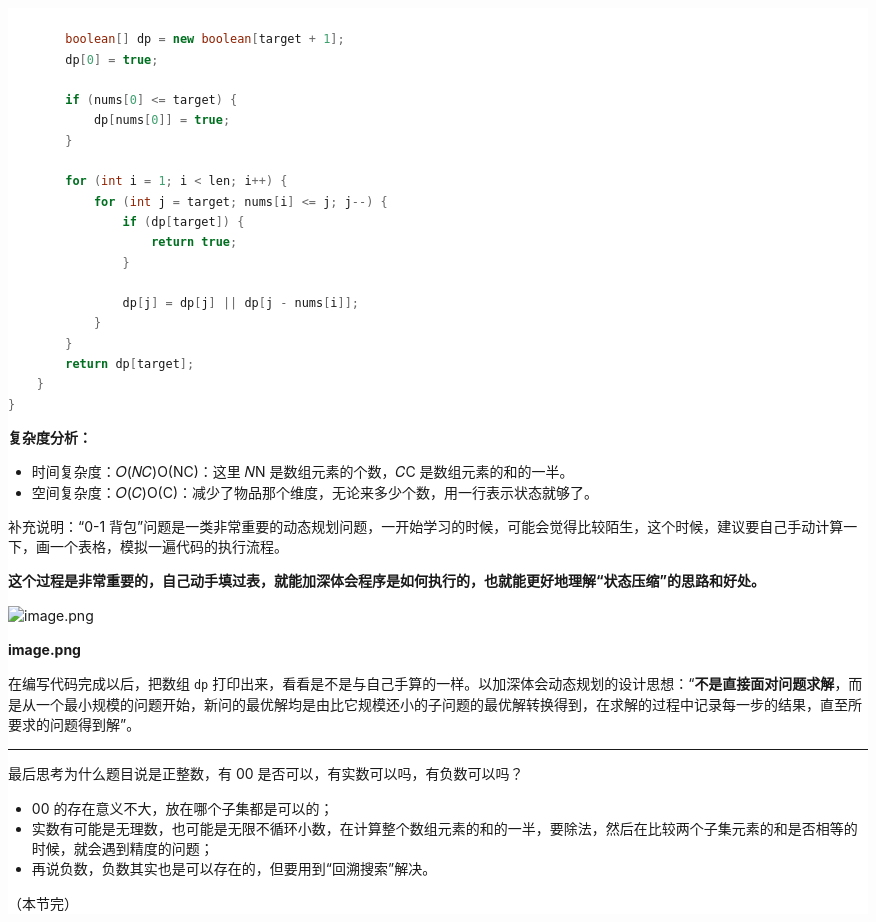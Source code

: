 ```Java

        boolean[] dp = new boolean[target + 1];
        dp[0] = true;

        if (nums[0] <= target) {
            dp[nums[0]] = true;
        }

        for (int i = 1; i < len; i++) {
            for (int j = target; nums[i] <= j; j--) {
                if (dp[target]) {
                    return true;
                }

                dp[j] = dp[j] || dp[j - nums[i]];
            }
        }
        return dp[target];
    }
}
```

**复杂度分析：**

- 时间复杂度：𝑂(𝑁𝐶)O(NC)：这里 𝑁N 是数组元素的个数，𝐶C 是数组元素的和的一半。
- 空间复杂度：𝑂(𝐶)O(C)：减少了物品那个维度，无论来多少个数，用一行表示状态就够了。

补充说明：“0-1 背包”问题是一类非常重要的动态规划问题，一开始学习的时候，可能会觉得比较陌生，这个时候，建议要自己手动计算一下，画一个表格，模拟一遍代码的执行流程。

**这个过程是非常重要的，自己动手填过表，就能加深体会程序是如何执行的，也就能更好地理解“状态压缩”的思路和好处。**



![image.png](https://pic.leetcode-cn.com/77838706e514294db6eb703b11a44a43b3524498dadcf0870b014268af6f8783-image.png)

**image.png**



在编写代码完成以后，把数组 `dp` 打印出来，看看是不是与自己手算的一样。以加深体会动态规划的设计思想：“**不是直接面对问题求解**，而是从一个最小规模的问题开始，新问的最优解均是由比它规模还小的子问题的最优解转换得到，在求解的过程中记录每一步的结果，直至所要求的问题得到解”。

------

最后思考为什么题目说是正整数，有 00 是否可以，有实数可以吗，有负数可以吗？

- 00 的存在意义不大，放在哪个子集都是可以的；
- 实数有可能是无理数，也可能是无限不循环小数，在计算整个数组元素的和的一半，要除法，然后在比较两个子集元素的和是否相等的时候，就会遇到精度的问题；
- 再说负数，负数其实也是可以存在的，但要用到“回溯搜索”解决。

（本节完）